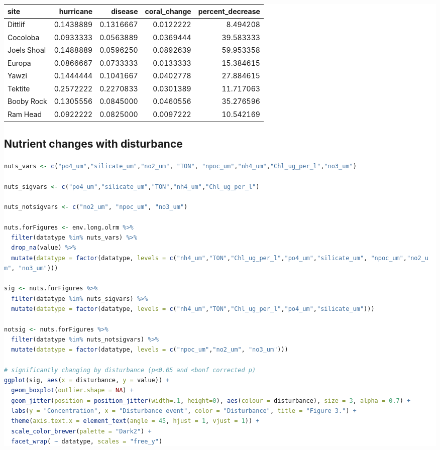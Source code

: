 

|site        | hurricane|   disease| coral_change| percent_decrease|
|:-----------|---------:|---------:|------------:|----------------:|
|Dittlif     | 0.1438889| 0.1316667|    0.0122222|         8.494208|
|Cocoloba    | 0.0933333| 0.0563889|    0.0369444|        39.583333|
|Joels Shoal | 0.1488889| 0.0596250|    0.0892639|        59.953358|
|Europa      | 0.0866667| 0.0733333|    0.0133333|        15.384615|
|Yawzi       | 0.1444444| 0.1041667|    0.0402778|        27.884615|
|Tektite     | 0.2572222| 0.2270833|    0.0301389|        11.717063|
|Booby Rock  | 0.1305556| 0.0845000|    0.0460556|        35.276596|
|Ram Head    | 0.0922222| 0.0825000|    0.0097222|        10.542169|


## Nutrient changes with disturbance


```r
nuts_vars <- c("po4_um","silicate_um","no2_um", "TON", "npoc_um","nh4_um","Chl_ug_per_l","no3_um")

nuts_sigvars <- c("po4_um","silicate_um","TON","nh4_um","Chl_ug_per_l")

nuts_notsigvars <- c("no2_um", "npoc_um", "no3_um")

nuts.forFigures <- env.long.olrm %>%
  filter(datatype %in% nuts_vars) %>%
  drop_na(value) %>%
  mutate(datatype = factor(datatype, levels = c("nh4_um","TON","Chl_ug_per_l","po4_um","silicate_um", "npoc_um","no2_um", "no3_um")))

sig <- nuts.forFigures %>%
  filter(datatype %in% nuts_sigvars) %>%
  mutate(datatype = factor(datatype, levels = c("nh4_um","TON","Chl_ug_per_l","po4_um","silicate_um")))

notsig <- nuts.forFigures %>%
  filter(datatype %in% nuts_notsigvars) %>%
  mutate(datatype = factor(datatype, levels = c("npoc_um","no2_um", "no3_um")))

# significantly changing by disturbance (p<0.05 and <bonf corrected p)
ggplot(sig, aes(x = disturbance, y = value)) +
  geom_boxplot(outlier.shape = NA) +
  geom_jitter(position = position_jitter(width=.1, height=0), aes(colour = disturbance), size = 3, alpha = 0.7) +
  labs(y = "Concentration", x = "Disturbance event", color = "Disturbance", title = "Figure 3.") +
  theme(axis.text.x = element_text(angle = 45, hjust = 1, vjust = 1)) +
  scale_color_brewer(palette = "Dark2") +
  facet_wrap( ~ datatype, scales = "free_y")
```
